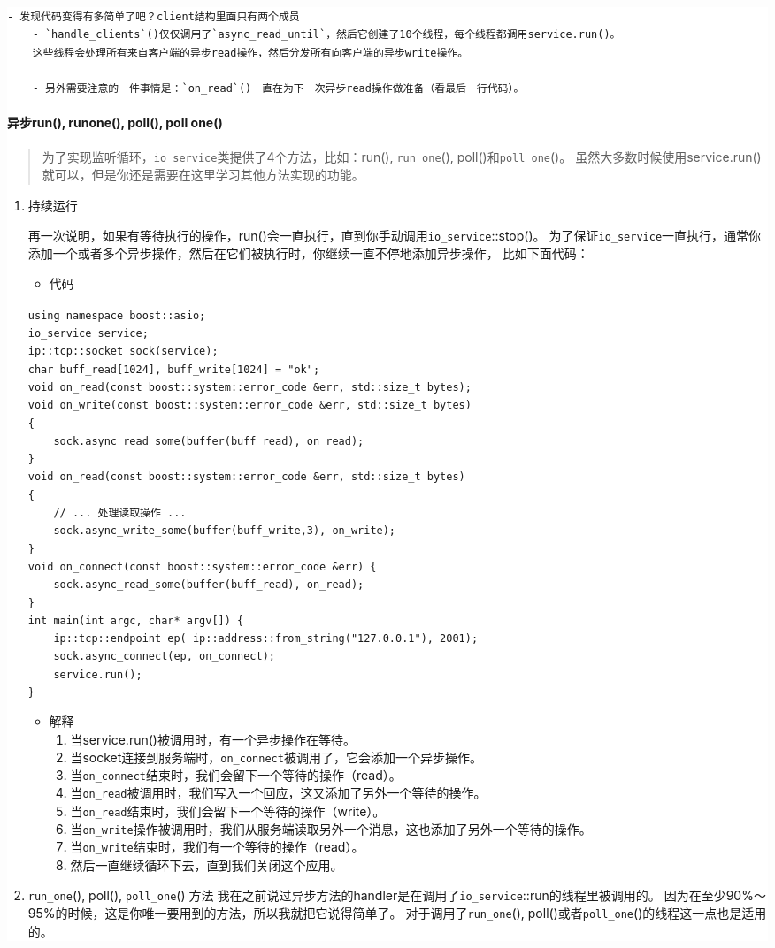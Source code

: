 	- 发现代码变得有多简单了吧？client结构里面只有两个成员
		- `handle_clients`()仅仅调用了`async_read_until`，然后它创建了10个线程，每个线程都调用service.run()。
		这些线程会处理所有来自客户端的异步read操作，然后分发所有向客户端的异步write操作。

		- 另外需要注意的一件事情是：`on_read`()一直在为下一次异步read操作做准备（看最后一行代码）。

#### 异步run(), runone(), poll(), poll one()
> 为了实现监听循环，`io_service`类提供了4个方法，比如：run(), `run_one`(), poll()和`poll_one`()。
虽然大多数时候使用service.run()就可以，但是你还是需要在这里学习其他方法实现的功能。

1. 持续运行

	再一次说明，如果有等待执行的操作，run()会一直执行，直到你手动调用`io_service`::stop()。
为了保证`io_service`一直执行，通常你添加一个或者多个异步操作，然后在它们被执行时，你继续一直不停地添加异步操作，
比如下面代码：
	- 代码
	```
	using namespace boost::asio;
	io_service service;
	ip::tcp::socket sock(service);
	char buff_read[1024], buff_write[1024] = "ok";
	void on_read(const boost::system::error_code &err, std::size_t bytes);
	void on_write(const boost::system::error_code &err, std::size_t bytes)
	{
		sock.async_read_some(buffer(buff_read), on_read);
	}
	void on_read(const boost::system::error_code &err, std::size_t bytes)
	{
		// ... 处理读取操作 ...
		sock.async_write_some(buffer(buff_write,3), on_write);
	}
	void on_connect(const boost::system::error_code &err) {
		sock.async_read_some(buffer(buff_read), on_read);
	}
	int main(int argc, char* argv[]) {
		ip::tcp::endpoint ep( ip::address::from_string("127.0.0.1"), 2001);
		sock.async_connect(ep, on_connect);
		service.run();
	}
	```

	- 解释
		1. 当service.run()被调用时，有一个异步操作在等待。
		2. 当socket连接到服务端时，`on_connect`被调用了，它会添加一个异步操作。
		3. 当`on_connect`结束时，我们会留下一个等待的操作（read）。
		4. 当`on_read`被调用时，我们写入一个回应，这又添加了另外一个等待的操作。
		5. 当`on_read`结束时，我们会留下一个等待的操作（write）。
		6. 当`on_write`操作被调用时，我们从服务端读取另外一个消息，这也添加了另外一个等待的操作。
		7. 当`on_write`结束时，我们有一个等待的操作（read）。
		8. 然后一直继续循环下去，直到我们关闭这个应用。

2. `run_one`(), poll(), `poll_one`() 方法
	我在之前说过异步方法的handler是在调用了`io_service`::run的线程里被调用的。
因为在至少90%～95%的时候，这是你唯一要用到的方法，所以我就把它说得简单了。
对于调用了`run_one`(), poll()或者`poll_one`()的线程这一点也是适用的。
